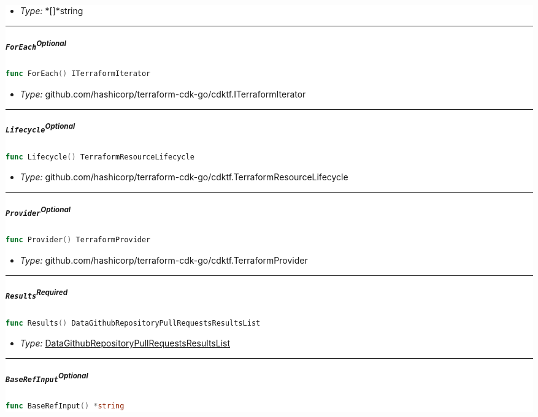 - *Type:* *[]*string

---

##### `ForEach`<sup>Optional</sup> <a name="ForEach" id="@cdktf/provider-github.dataGithubRepositoryPullRequests.DataGithubRepositoryPullRequests.property.forEach"></a>

```go
func ForEach() ITerraformIterator
```

- *Type:* github.com/hashicorp/terraform-cdk-go/cdktf.ITerraformIterator

---

##### `Lifecycle`<sup>Optional</sup> <a name="Lifecycle" id="@cdktf/provider-github.dataGithubRepositoryPullRequests.DataGithubRepositoryPullRequests.property.lifecycle"></a>

```go
func Lifecycle() TerraformResourceLifecycle
```

- *Type:* github.com/hashicorp/terraform-cdk-go/cdktf.TerraformResourceLifecycle

---

##### `Provider`<sup>Optional</sup> <a name="Provider" id="@cdktf/provider-github.dataGithubRepositoryPullRequests.DataGithubRepositoryPullRequests.property.provider"></a>

```go
func Provider() TerraformProvider
```

- *Type:* github.com/hashicorp/terraform-cdk-go/cdktf.TerraformProvider

---

##### `Results`<sup>Required</sup> <a name="Results" id="@cdktf/provider-github.dataGithubRepositoryPullRequests.DataGithubRepositoryPullRequests.property.results"></a>

```go
func Results() DataGithubRepositoryPullRequestsResultsList
```

- *Type:* <a href="#@cdktf/provider-github.dataGithubRepositoryPullRequests.DataGithubRepositoryPullRequestsResultsList">DataGithubRepositoryPullRequestsResultsList</a>

---

##### `BaseRefInput`<sup>Optional</sup> <a name="BaseRefInput" id="@cdktf/provider-github.dataGithubRepositoryPullRequests.DataGithubRepositoryPullRequests.property.baseRefInput"></a>

```go
func BaseRefInput() *string
```
